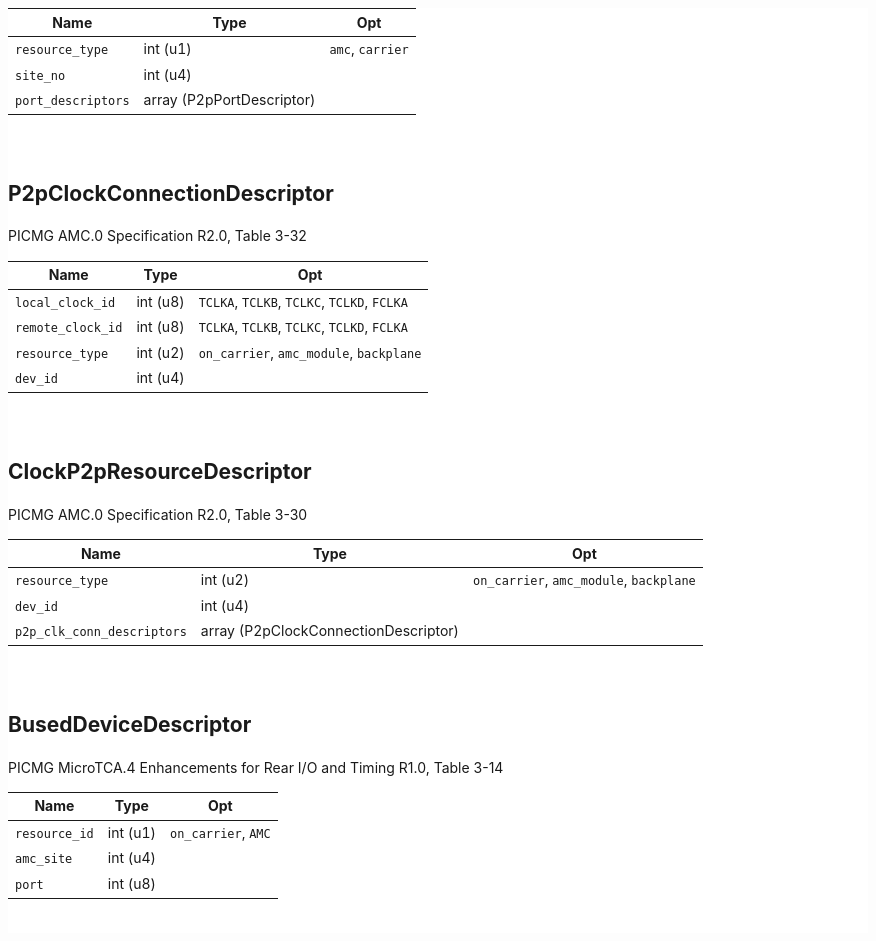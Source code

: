 |Name                                    |Type                |Opt                           
|----------------------------------------|--------------------|------------------------------|
|`resource_type`                         |int (u1)            |`amc`, `carrier`              |
|`site_no`                               |int (u4)            |                              |
|`port_descriptors`                      |array (P2pPortDescriptor)|                              |

<br>


## P2pClockConnectionDescriptor
PICMG AMC.0 Specification R2.0, Table 3-32

|Name                                    |Type                |Opt                           
|----------------------------------------|--------------------|------------------------------|
|`local_clock_id`                        |int (u8)            |`TCLKA`, `TCLKB`, `TCLKC`, `TCLKD`, `FCLKA`|
|`remote_clock_id`                       |int (u8)            |`TCLKA`, `TCLKB`, `TCLKC`, `TCLKD`, `FCLKA`|
|`resource_type`                         |int (u2)            |`on_carrier`, `amc_module`, `backplane`|
|`dev_id`                                |int (u4)            |                              |

<br>


## ClockP2pResourceDescriptor
PICMG AMC.0 Specification R2.0, Table 3-30

|Name                                    |Type                |Opt                           
|----------------------------------------|--------------------|------------------------------|
|`resource_type`                         |int (u2)            |`on_carrier`, `amc_module`, `backplane`|
|`dev_id`                                |int (u4)            |                              |
|`p2p_clk_conn_descriptors`              |array (P2pClockConnectionDescriptor)|                              |

<br>


## BusedDeviceDescriptor
PICMG MicroTCA.4 Enhancements for Rear I/O and Timing R1.0, Table 3-14

|Name                                    |Type                |Opt                           
|----------------------------------------|--------------------|------------------------------|
|`resource_id`                           |int (u1)            |`on_carrier`, `AMC`           |
|`amc_site`                              |int (u4)            |                              |
|`port`                                  |int (u8)            |                              |

<br>
